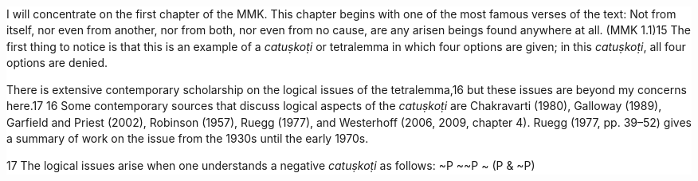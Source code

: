 I will concentrate on the first chapter of the MMK. This chapter begins with one of the most famous verses of the text:
Not from itself, nor even from another, nor from both, nor even from no cause, are any arisen beings found anywhere at all. (MMK 1.1)15 The first thing to notice is that this is an example of a *catuṣkoṭi* or tetralemma in which four options are given; in this *catuṣkoṭi*, all four options are denied. 

There is extensive contemporary scholarship on the logical issues of the tetralemma,16 but these issues are beyond my concerns here.17 16 Some contemporary sources that discuss logical aspects of the *catuṣkoṭi* are Chakravarti 
(1980), Galloway (1989), Garfield and Priest (2002), Robinson (1957), Ruegg (1977), and Westerhoff (2006, 2009, chapter 4). Ruegg (1977, pp. 39–52) gives a summary of work on the issue from the 1930s until the early 1970s.

17 The logical issues arise when one understands a negative *catuṣkoṭi* as follows:
~P
~~P
~ (P & ~P)
